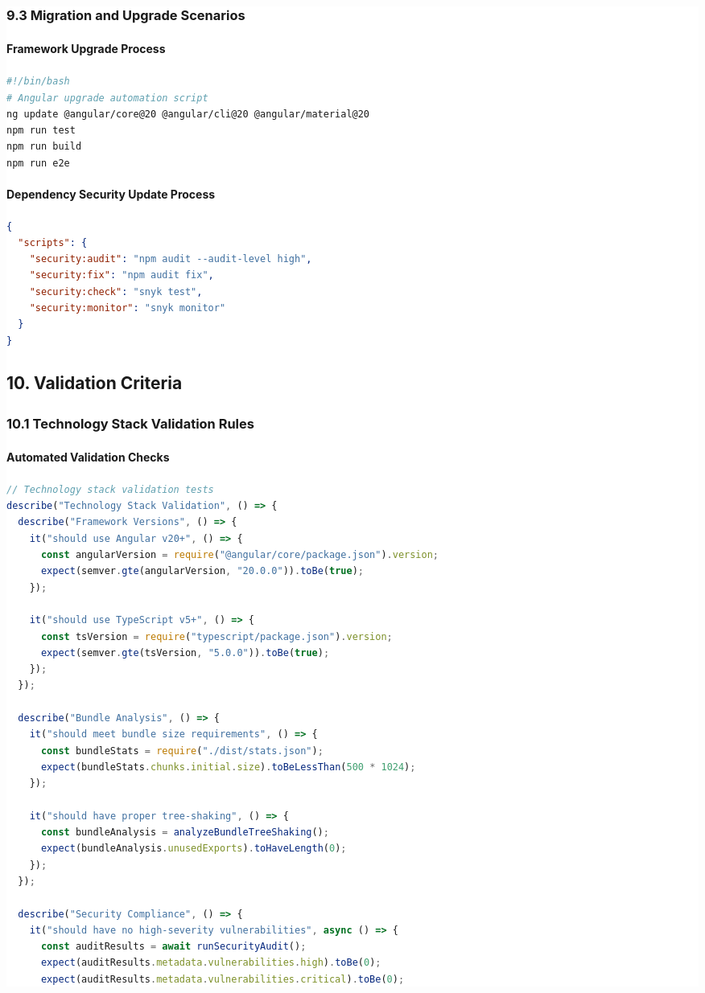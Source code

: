 ### 9.3 Migration and Upgrade Scenarios

#### Framework Upgrade Process

```bash
#!/bin/bash
# Angular upgrade automation script
ng update @angular/core@20 @angular/cli@20 @angular/material@20
npm run test
npm run build
npm run e2e
```

#### Dependency Security Update Process

```json
{
  "scripts": {
    "security:audit": "npm audit --audit-level high",
    "security:fix": "npm audit fix",
    "security:check": "snyk test",
    "security:monitor": "snyk monitor"
  }
}
```

## 10. Validation Criteria

### 10.1 Technology Stack Validation Rules

#### Automated Validation Checks

```typescript
// Technology stack validation tests
describe("Technology Stack Validation", () => {
  describe("Framework Versions", () => {
    it("should use Angular v20+", () => {
      const angularVersion = require("@angular/core/package.json").version;
      expect(semver.gte(angularVersion, "20.0.0")).toBe(true);
    });

    it("should use TypeScript v5+", () => {
      const tsVersion = require("typescript/package.json").version;
      expect(semver.gte(tsVersion, "5.0.0")).toBe(true);
    });
  });

  describe("Bundle Analysis", () => {
    it("should meet bundle size requirements", () => {
      const bundleStats = require("./dist/stats.json");
      expect(bundleStats.chunks.initial.size).toBeLessThan(500 * 1024);
    });

    it("should have proper tree-shaking", () => {
      const bundleAnalysis = analyzeBundleTreeShaking();
      expect(bundleAnalysis.unusedExports).toHaveLength(0);
    });
  });

  describe("Security Compliance", () => {
    it("should have no high-severity vulnerabilities", async () => {
      const auditResults = await runSecurityAudit();
      expect(auditResults.metadata.vulnerabilities.high).toBe(0);
      expect(auditResults.metadata.vulnerabilities.critical).toBe(0);
```